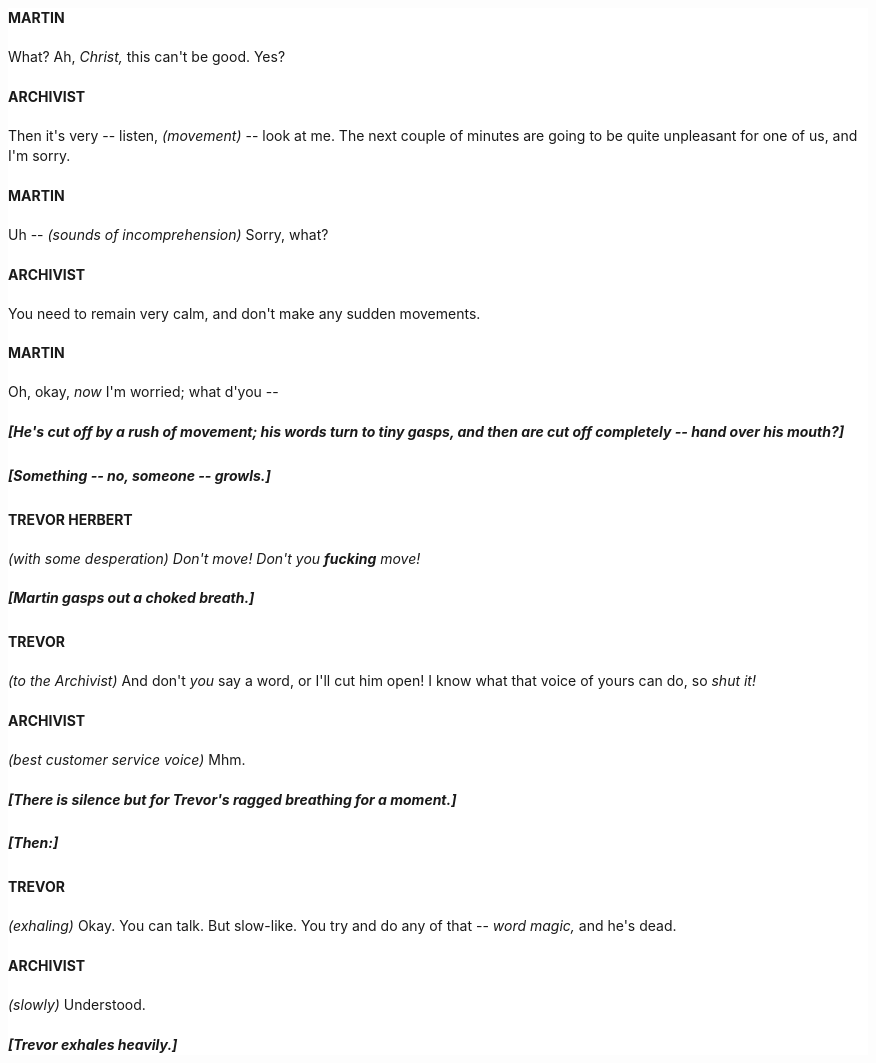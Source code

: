 #### MARTIN

What? Ah, *Christ,* this can't be good. Yes?

#### ARCHIVIST

Then it's very -- listen, _(movement)_ -- look at me. The next couple of minutes are going to be quite unpleasant for one of us, and I'm sorry.

#### MARTIN

Uh -- _(sounds of incomprehension)_ Sorry, what?

#### ARCHIVIST

You need to remain very calm, and don't make any sudden movements.

#### MARTIN

Oh, okay, *now* I'm worried; what d'you --

##### [He's cut off by a rush of movement; his words turn to tiny gasps, and then are cut off completely -- hand over his mouth?]

##### [Something -- no, some*one* -- growls.]

#### TREVOR HERBERT

_(with some desperation)_ *Don't move! Don't you __fucking__ move!*

##### [Martin gasps out a choked breath.]

#### TREVOR

_(to the Archivist)_ And don't *you* say a word, or I'll cut him open! I know what that voice of yours can do, so *shut it!*

#### ARCHIVIST

_(best customer service voice)_ Mhm.

##### [There is silence but for Trevor's ragged breathing for a moment.]

##### [Then:]

#### TREVOR

_(exhaling)_ Okay. You can talk. But slow-like. You try and do any of that -- *word magic,* and he's dead.

#### ARCHIVIST

_(slowly)_ Understood.

##### [Trevor exhales heavily.]
